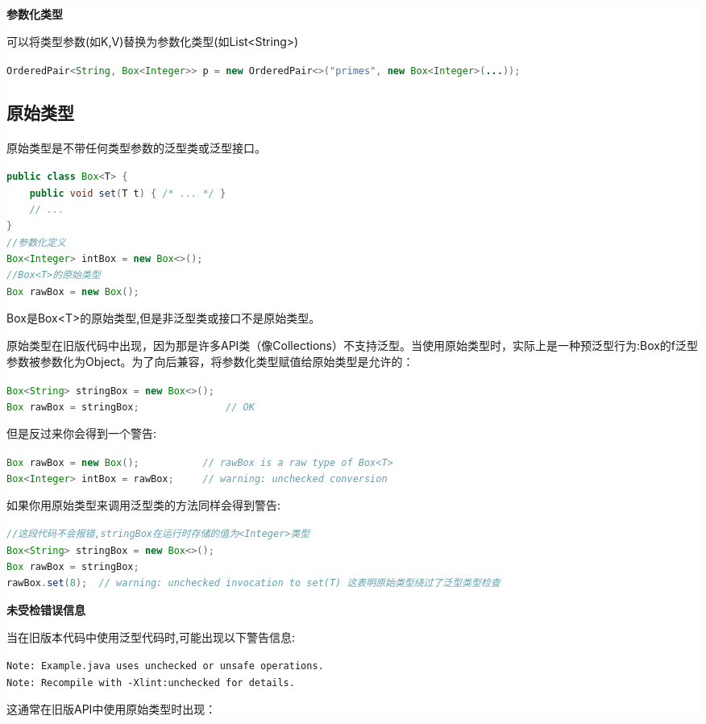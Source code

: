**参数化类型**

可以将类型参数(如K,V)替换为参数化类型(如List\<String\>)

```java
OrderedPair<String, Box<Integer>> p = new OrderedPair<>("primes", new Box<Integer>(...));
```

## 原始类型

原始类型是不带任何类型参数的泛型类或泛型接口。

```java
public class Box<T> {
    public void set(T t) { /* ... */ }
    // ...
}
//参数化定义
Box<Integer> intBox = new Box<>();
//Box<T>的原始类型
Box rawBox = new Box();
```

Box是Box\<T\>的原始类型,但是非泛型类或接口不是原始类型。

原始类型在旧版代码中出现，因为那是许多API类（像Collections）不支持泛型。当使用原始类型时，实际上是一种预泛型行为:Box的f泛型参数被参数化为Object。为了向后兼容，将参数化类型赋值给原始类型是允许的：

```java
Box<String> stringBox = new Box<>();
Box rawBox = stringBox;               // OK
```

但是反过来你会得到一个警告:

```java
Box rawBox = new Box();           // rawBox is a raw type of Box<T>
Box<Integer> intBox = rawBox;     // warning: unchecked conversion
```

如果你用原始类型来调用泛型类的方法同样会得到警告:

```java
//这段代码不会报错,stringBox在运行时存储的值为<Integer>类型
Box<String> stringBox = new Box<>();
Box rawBox = stringBox;
rawBox.set(8);  // warning: unchecked invocation to set(T) 这表明原始类型绕过了泛型类型检查
```

**未受检错误信息**

当在旧版本代码中使用泛型代码时,可能出现以下警告信息:

```tex
Note: Example.java uses unchecked or unsafe operations.
Note: Recompile with -Xlint:unchecked for details.
```

这通常在旧版API中使用原始类型时出现：
